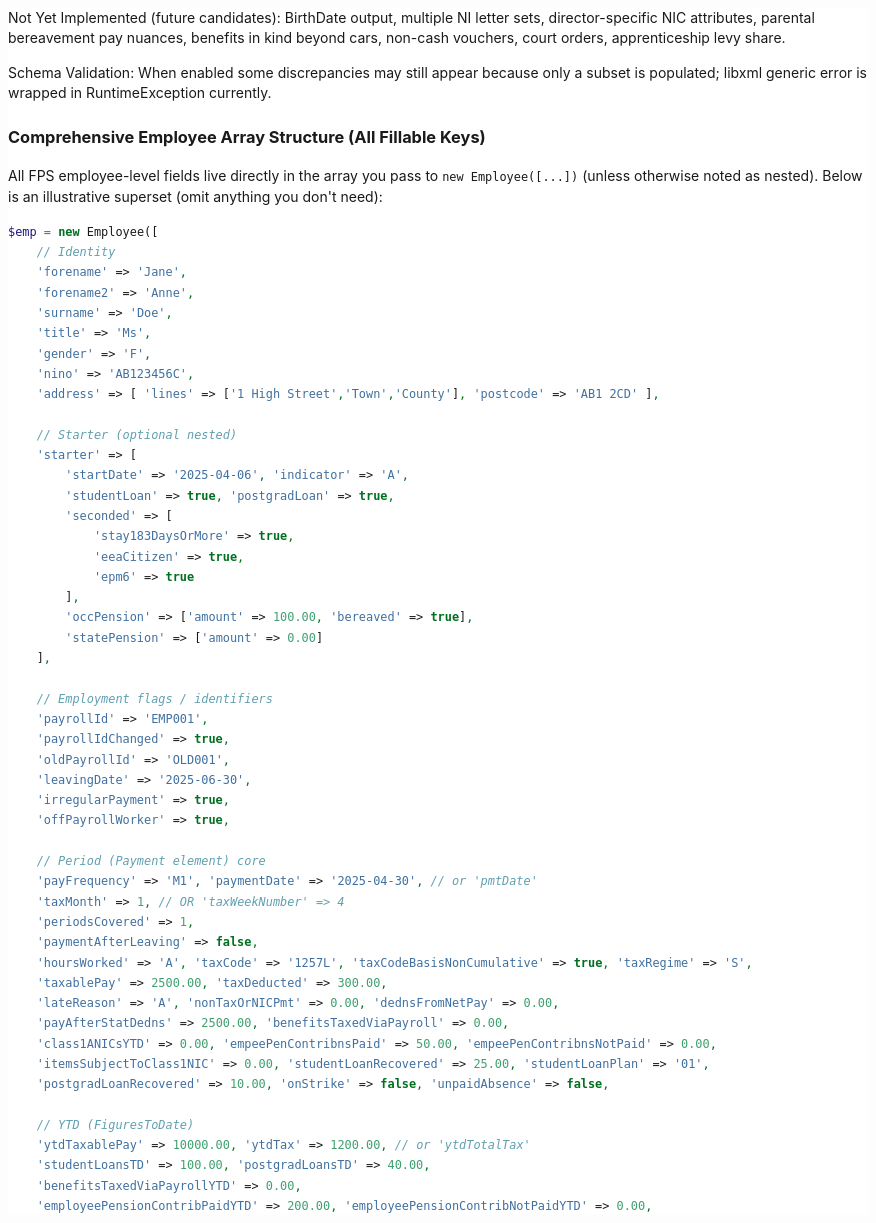 Not Yet Implemented (future candidates): BirthDate output, multiple NI letter sets, director-specific NIC attributes, parental bereavement pay nuances, benefits in kind beyond cars, non-cash vouchers, court orders, apprenticeship levy share.

Schema Validation: When enabled some discrepancies may still appear because only a subset is populated; libxml generic error is wrapped in RuntimeException currently.

### Comprehensive Employee Array Structure (All Fillable Keys)

All FPS employee-level fields live directly in the array you pass to `new Employee([...])` (unless otherwise noted as nested). Below is an illustrative superset (omit anything you don't need):

```php
$emp = new Employee([
    // Identity
    'forename' => 'Jane', 
    'forename2' => 'Anne', 
    'surname' => 'Doe', 
    'title' => 'Ms', 
    'gender' => 'F',
    'nino' => 'AB123456C',
    'address' => [ 'lines' => ['1 High Street','Town','County'], 'postcode' => 'AB1 2CD' ],

    // Starter (optional nested)
    'starter' => [
        'startDate' => '2025-04-06', 'indicator' => 'A',
        'studentLoan' => true, 'postgradLoan' => true,
        'seconded' => [ 
            'stay183DaysOrMore' => true, 
            'eeaCitizen' => true, 
            'epm6' => true 
        ],
        'occPension' => ['amount' => 100.00, 'bereaved' => true],
        'statePension' => ['amount' => 0.00]
    ],

    // Employment flags / identifiers
    'payrollId' => 'EMP001', 
    'payrollIdChanged' => true, 
    'oldPayrollId' => 'OLD001',
    'leavingDate' => '2025-06-30', 
    'irregularPayment' => true, 
    'offPayrollWorker' => true,

    // Period (Payment element) core
    'payFrequency' => 'M1', 'paymentDate' => '2025-04-30', // or 'pmtDate'
    'taxMonth' => 1, // OR 'taxWeekNumber' => 4
    'periodsCovered' => 1, 
    'paymentAfterLeaving' => false,
    'hoursWorked' => 'A', 'taxCode' => '1257L', 'taxCodeBasisNonCumulative' => true, 'taxRegime' => 'S',
    'taxablePay' => 2500.00, 'taxDeducted' => 300.00,
    'lateReason' => 'A', 'nonTaxOrNICPmt' => 0.00, 'dednsFromNetPay' => 0.00,
    'payAfterStatDedns' => 2500.00, 'benefitsTaxedViaPayroll' => 0.00,
    'class1ANICsYTD' => 0.00, 'empeePenContribnsPaid' => 50.00, 'empeePenContribnsNotPaid' => 0.00,
    'itemsSubjectToClass1NIC' => 0.00, 'studentLoanRecovered' => 25.00, 'studentLoanPlan' => '01',
    'postgradLoanRecovered' => 10.00, 'onStrike' => false, 'unpaidAbsence' => false,

    // YTD (FiguresToDate)
    'ytdTaxablePay' => 10000.00, 'ytdTax' => 1200.00, // or 'ytdTotalTax'
    'studentLoansTD' => 100.00, 'postgradLoansTD' => 40.00,
    'benefitsTaxedViaPayrollYTD' => 0.00,
    'employeePensionContribPaidYTD' => 200.00, 'employeePensionContribNotPaidYTD' => 0.00,

```